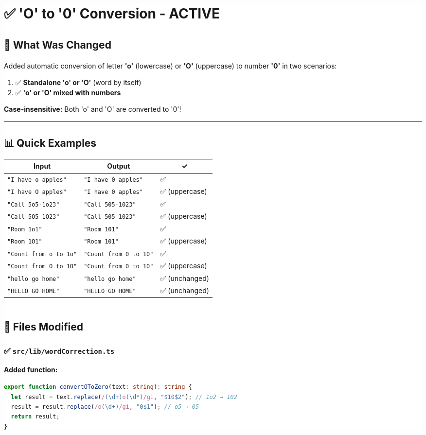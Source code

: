 # ✅ 'O' to '0' Conversion - ACTIVE

## 🎯 What Was Changed

Added automatic conversion of letter **'o'** (lowercase) or **'O'** (uppercase) to number **'0'** in two scenarios:

1. ✅ **Standalone 'o' or 'O'** (word by itself)
2. ✅ **'o' or 'O' mixed with numbers**

**Case-insensitive:** Both 'o' and 'O' are converted to '0'!

---

## 📊 Quick Examples

| Input                  | Output                 | ✓              |
| ---------------------- | ---------------------- | -------------- |
| `"I have o apples"`    | `"I have 0 apples"`    | ✅             |
| `"I have O apples"`    | `"I have 0 apples"`    | ✅ (uppercase) |
| `"Call 5o5-1o23"`      | `"Call 505-1023"`      | ✅             |
| `"Call 5O5-1O23"`      | `"Call 505-1023"`      | ✅ (uppercase) |
| `"Room 1o1"`           | `"Room 101"`           | ✅             |
| `"Room 1O1"`           | `"Room 101"`           | ✅ (uppercase) |
| `"Count from o to 1o"` | `"Count from 0 to 10"` | ✅             |
| `"Count from O to 1O"` | `"Count from 0 to 10"` | ✅ (uppercase) |
| `"hello go home"`      | `"hello go home"`      | ✅ (unchanged) |
| `"HELLO GO HOME"`      | `"HELLO GO HOME"`      | ✅ (unchanged) |

---

## 🔧 Files Modified

### ✅ `src/lib/wordCorrection.ts`

**Added function:**

```typescript
export function convertOToZero(text: string): string {
  let result = text.replace(/(\d+)o(\d*)/gi, "$10$2"); // 1o2 → 102
  result = result.replace(/o(\d+)/gi, "0$1"); // o5 → 05
  return result;
}
```
